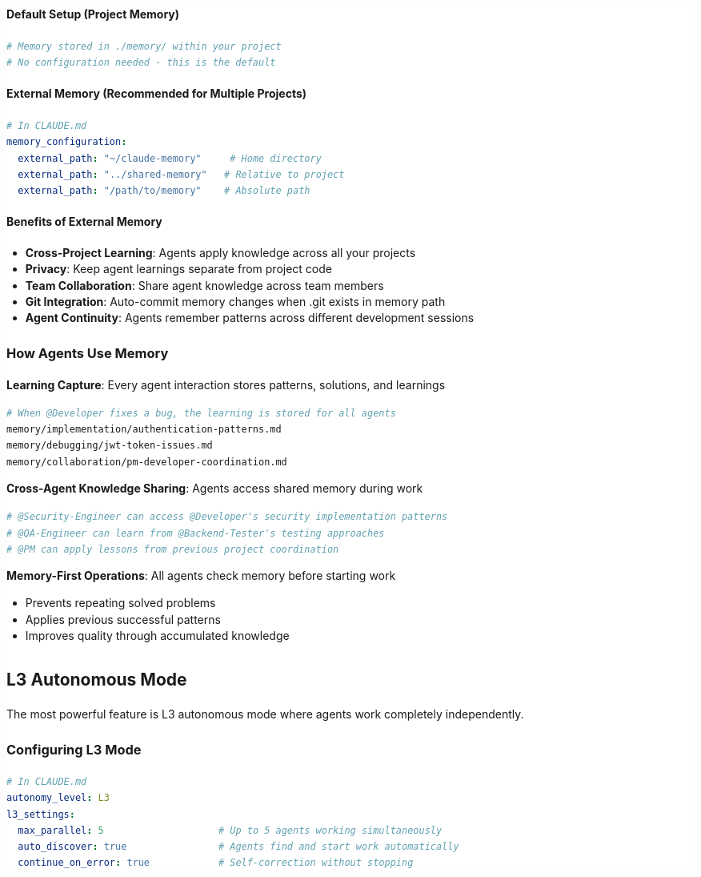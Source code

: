 #### Default Setup (Project Memory)
```yaml
# Memory stored in ./memory/ within your project
# No configuration needed - this is the default
```

#### External Memory (Recommended for Multiple Projects)
```yaml
# In CLAUDE.md
memory_configuration:
  external_path: "~/claude-memory"     # Home directory
  external_path: "../shared-memory"   # Relative to project
  external_path: "/path/to/memory"    # Absolute path
```

#### Benefits of External Memory
- **Cross-Project Learning**: Agents apply knowledge across all your projects
- **Privacy**: Keep agent learnings separate from project code
- **Team Collaboration**: Share agent knowledge across team members
- **Git Integration**: Auto-commit memory changes when .git exists in memory path
- **Agent Continuity**: Agents remember patterns across different development sessions

### How Agents Use Memory

**Learning Capture**: Every agent interaction stores patterns, solutions, and learnings
```bash
# When @Developer fixes a bug, the learning is stored for all agents
memory/implementation/authentication-patterns.md
memory/debugging/jwt-token-issues.md
memory/collaboration/pm-developer-coordination.md
```

**Cross-Agent Knowledge Sharing**: Agents access shared memory during work
```bash
# @Security-Engineer can access @Developer's security implementation patterns
# @QA-Engineer can learn from @Backend-Tester's testing approaches
# @PM can apply lessons from previous project coordination
```

**Memory-First Operations**: All agents check memory before starting work
- Prevents repeating solved problems
- Applies previous successful patterns
- Improves quality through accumulated knowledge

## L3 Autonomous Mode

The most powerful feature is L3 autonomous mode where agents work completely independently.

### Configuring L3 Mode
```yaml
# In CLAUDE.md
autonomy_level: L3
l3_settings:
  max_parallel: 5                    # Up to 5 agents working simultaneously
  auto_discover: true                # Agents find and start work automatically
  continue_on_error: true            # Self-correction without stopping
```
